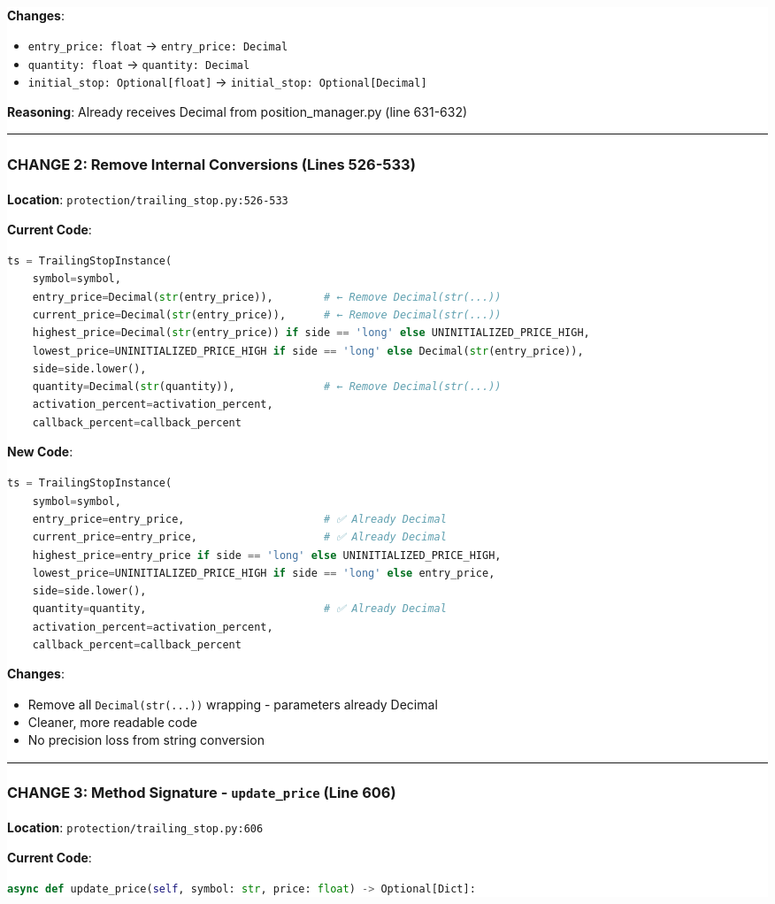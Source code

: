 **Changes**:
- `entry_price: float` → `entry_price: Decimal`
- `quantity: float` → `quantity: Decimal`
- `initial_stop: Optional[float]` → `initial_stop: Optional[Decimal]`

**Reasoning**: Already receives Decimal from position_manager.py (line 631-632)

---

### CHANGE 2: Remove Internal Conversions (Lines 526-533)

**Location**: `protection/trailing_stop.py:526-533`

**Current Code**:
```python
ts = TrailingStopInstance(
    symbol=symbol,
    entry_price=Decimal(str(entry_price)),        # ← Remove Decimal(str(...))
    current_price=Decimal(str(entry_price)),      # ← Remove Decimal(str(...))
    highest_price=Decimal(str(entry_price)) if side == 'long' else UNINITIALIZED_PRICE_HIGH,
    lowest_price=UNINITIALIZED_PRICE_HIGH if side == 'long' else Decimal(str(entry_price)),
    side=side.lower(),
    quantity=Decimal(str(quantity)),              # ← Remove Decimal(str(...))
    activation_percent=activation_percent,
    callback_percent=callback_percent
```

**New Code**:
```python
ts = TrailingStopInstance(
    symbol=symbol,
    entry_price=entry_price,                      # ✅ Already Decimal
    current_price=entry_price,                    # ✅ Already Decimal
    highest_price=entry_price if side == 'long' else UNINITIALIZED_PRICE_HIGH,
    lowest_price=UNINITIALIZED_PRICE_HIGH if side == 'long' else entry_price,
    side=side.lower(),
    quantity=quantity,                            # ✅ Already Decimal
    activation_percent=activation_percent,
    callback_percent=callback_percent
```

**Changes**:
- Remove all `Decimal(str(...))` wrapping - parameters already Decimal
- Cleaner, more readable code
- No precision loss from string conversion

---

### CHANGE 3: Method Signature - `update_price` (Line 606)

**Location**: `protection/trailing_stop.py:606`

**Current Code**:
```python
async def update_price(self, symbol: str, price: float) -> Optional[Dict]:
```
